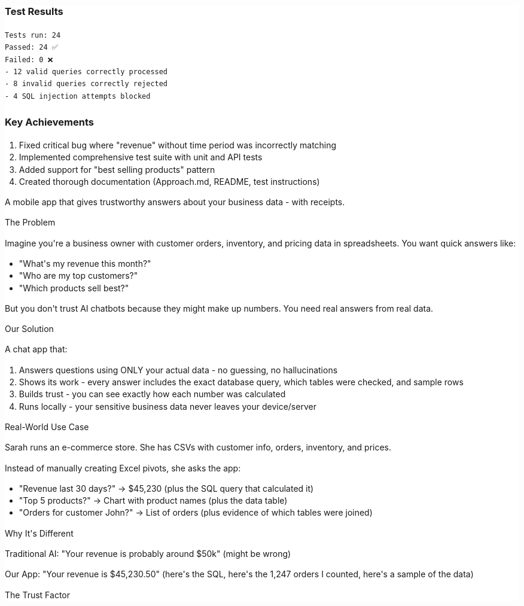 ### Test Results
```
Tests run: 24
Passed: 24 ✅
Failed: 0 ❌
- 12 valid queries correctly processed
- 8 invalid queries correctly rejected  
- 4 SQL injection attempts blocked
```

### Key Achievements
1. Fixed critical bug where "revenue" without time period was incorrectly matching
2. Implemented comprehensive test suite with unit and API tests
3. Added support for "best selling products" pattern
4. Created thorough documentation (Approach.md, README, test instructions)

<Simple>
 A mobile app that gives trustworthy answers about your business data - with receipts.

  The Problem

  Imagine you're a business owner with customer orders, inventory, and pricing data in spreadsheets. You want quick answers like:
  - "What's my revenue this month?"
  - "Who are my top customers?"
  - "Which products sell best?"

  But you don't trust AI chatbots because they might make up numbers. You need real answers from real data.

  Our Solution

  A chat app that:
  1. Answers questions using ONLY your actual data - no guessing, no hallucinations
  2. Shows its work - every answer includes the exact database query, which tables were checked, and sample rows
  3. Builds trust - you can see exactly how each number was calculated
  4. Runs locally - your sensitive business data never leaves your device/server

  Real-World Use Case

  Sarah runs an e-commerce store. She has CSVs with customer info, orders, inventory, and prices.

  Instead of manually creating Excel pivots, she asks the app:
  - "Revenue last 30 days?" → $45,230 (plus the SQL query that calculated it)
  - "Top 5 products?" → Chart with product names (plus the data table)
  - "Orders for customer John?" → List of orders (plus evidence of which tables were joined)

  Why It's Different

  Traditional AI: "Your revenue is probably around $50k" (might be wrong)

  Our App: "Your revenue is $45,230.50" (here's the SQL, here's the 1,247 orders I counted, here's a sample of the data)

  The Trust Factor
